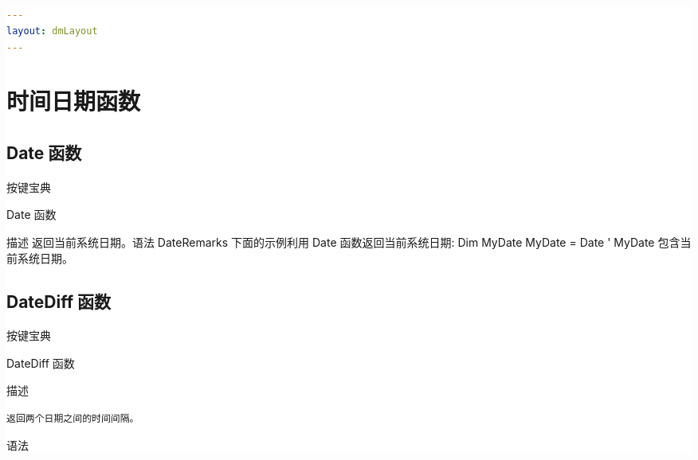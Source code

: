 ```yaml
---
layout: dmLayout
---    
```


# 时间日期函数



## Date 函数




按键宝典

Date 函数



 
 

 



描述
返回当前系统日期。语法
DateRemarks
 下面的示例利用 Date 函数返回当前系统日期:
Dim MyDate
MyDate = Date    ' MyDate 包含当前系统日期。











    
    

## DateDiff 函数




按键宝典

DateDiff 函数



 
 

 




描述

	返回两个日期之间的时间间隔。
语法
